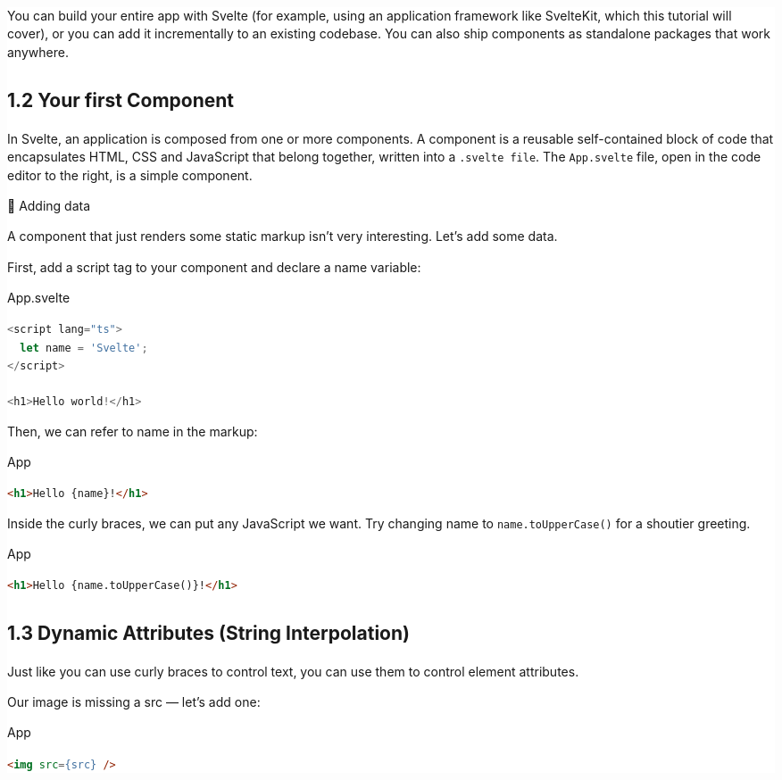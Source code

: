 You can build your entire app with Svelte (for example, using an application framework like SvelteKit, which this tutorial will cover), or you can add it incrementally to an existing codebase. You can also ship components as standalone packages that work anywhere.

## 1.2 Your first Component

In Svelte, an application is composed from one or more components. A component is a reusable self-contained block of code that encapsulates HTML, CSS and JavaScript that belong together, written into a `.svelte file`. The `App.svelte` file, open in the code editor to the right, is a simple component.

🔔 Adding data

A component that just renders some static markup isn’t very interesting. Let’s add some data.

First, add a script tag to your component and declare a name variable:

App.svelte

```js
<script lang="ts">
  let name = 'Svelte';
</script>

<h1>Hello world!</h1>

```

Then, we can refer to name in the markup:

App

```html
<h1>Hello {name}!</h1>

```

Inside the curly braces, we can put any JavaScript we want. Try changing name to `name.toUpperCase()` for a shoutier greeting.

App

```html
<h1>Hello {name.toUpperCase()}!</h1>

```

## 1.3 Dynamic Attributes (String Interpolation)

Just like you can use curly braces to control text, you can use them to control element attributes.

Our image is missing a src — let’s add one:

App

```html
<img src={src} />

```
